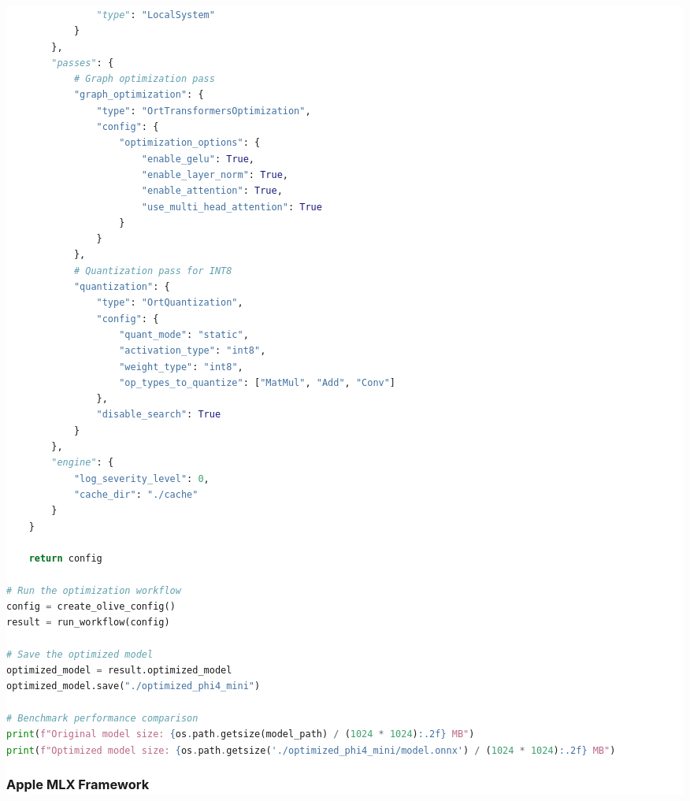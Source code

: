 ```python
                "type": "LocalSystem"
            }
        },
        "passes": {
            # Graph optimization pass
            "graph_optimization": {
                "type": "OrtTransformersOptimization",
                "config": {
                    "optimization_options": {
                        "enable_gelu": True,
                        "enable_layer_norm": True,
                        "enable_attention": True,
                        "use_multi_head_attention": True
                    }
                }
            },
            # Quantization pass for INT8
            "quantization": {
                "type": "OrtQuantization",
                "config": {
                    "quant_mode": "static",
                    "activation_type": "int8",
                    "weight_type": "int8",
                    "op_types_to_quantize": ["MatMul", "Add", "Conv"]
                },
                "disable_search": True
            }
        },
        "engine": {
            "log_severity_level": 0,
            "cache_dir": "./cache"
        }
    }
    
    return config

# Run the optimization workflow
config = create_olive_config()
result = run_workflow(config)

# Save the optimized model
optimized_model = result.optimized_model
optimized_model.save("./optimized_phi4_mini")

# Benchmark performance comparison
print(f"Original model size: {os.path.getsize(model_path) / (1024 * 1024):.2f} MB")
print(f"Optimized model size: {os.path.getsize('./optimized_phi4_mini/model.onnx') / (1024 * 1024):.2f} MB")
```

### Apple MLX Framework
